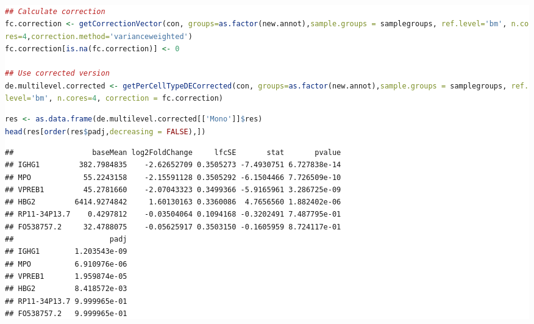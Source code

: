 ``` r
## Calculate correction
fc.correction <- getCorrectionVector(con, groups=as.factor(new.annot),sample.groups = samplegroups, ref.level='bm', n.cores=4,correction.method='varianceweighted')
fc.correction[is.na(fc.correction)] <- 0

## Use corrected version
de.multilevel.corrected <- getPerCellTypeDECorrected(con, groups=as.factor(new.annot),sample.groups = samplegroups, ref.level='bm', n.cores=4, correction = fc.correction)
```

``` r
res <- as.data.frame(de.multilevel.corrected[['Mono']]$res)
head(res[order(res$padj,decreasing = FALSE),])
```

    ##                  baseMean log2FoldChange     lfcSE       stat       pvalue
    ## IGHG1         382.7984835    -2.62652709 0.3505273 -7.4930751 6.727838e-14
    ## MPO            55.2243158    -2.15591128 0.3505292 -6.1504466 7.726509e-10
    ## VPREB1         45.2781660    -2.07043323 0.3499366 -5.9165961 3.286725e-09
    ## HBG2         6414.9274842     1.60130163 0.3360086  4.7656560 1.882402e-06
    ## RP11-34P13.7    0.4297812    -0.03504064 0.1094168 -0.3202491 7.487795e-01
    ## FO538757.2     32.4788075    -0.05625917 0.3503150 -0.1605959 8.724117e-01
    ##                      padj
    ## IGHG1        1.203543e-09
    ## MPO          6.910976e-06
    ## VPREB1       1.959874e-05
    ## HBG2         8.418572e-03
    ## RP11-34P13.7 9.999965e-01
    ## FO538757.2   9.999965e-01
